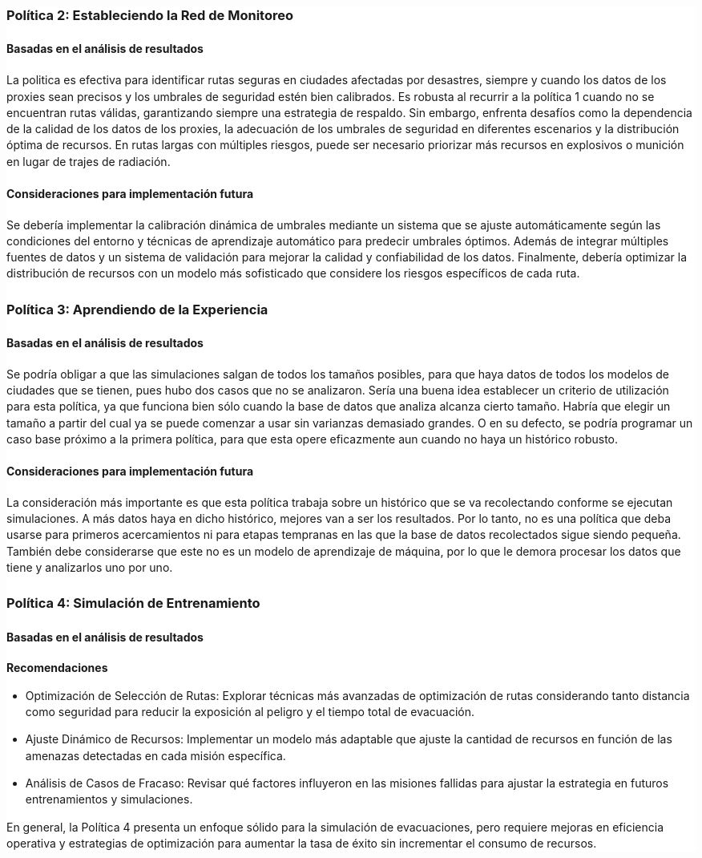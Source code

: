 ### Política 2: Estableciendo la Red de Monitoreo
#### Basadas en el análisis de resultados
La politica es efectiva para identificar rutas seguras en ciudades afectadas por desastres, siempre y cuando los datos de los proxies sean precisos y los umbrales de seguridad estén bien calibrados. Es robusta al recurrir a la política 1 cuando no se encuentran rutas válidas, garantizando siempre una estrategia de respaldo. Sin embargo, enfrenta desafíos como la dependencia de la calidad de los datos de los proxies, la adecuación de los umbrales de seguridad en diferentes escenarios y la distribución óptima de recursos. En rutas largas con múltiples riesgos, puede ser necesario priorizar más recursos en explosivos o munición en lugar de trajes de radiación.

#### Consideraciones para implementación futura
Se debería implementar la calibración dinámica de umbrales mediante un sistema que se ajuste automáticamente según las condiciones del entorno y técnicas de aprendizaje automático para predecir umbrales óptimos. Además de integrar múltiples fuentes de datos y un sistema de validación para mejorar la calidad y confiabilidad de los datos. Finalmente, debería optimizar la distribución de recursos con un modelo más sofisticado que considere los riesgos específicos de cada ruta.

### Política 3: Aprendiendo de la Experiencia
#### Basadas en el análisis de resultados
Se podría obligar a que las simulaciones salgan de todos los tamaños posibles, para que haya datos de todos los modelos de ciudades que se tienen, pues hubo dos casos que no se analizaron. Sería una buena idea establecer un criterio de utilización para esta política, ya que funciona bien sólo cuando la base de datos que analiza alcanza cierto tamaño. Habría que elegir un tamaño a partir del cual ya se puede comenzar a usar sin varianzas demasiado grandes. O en su defecto, se podría programar un caso base próximo a la primera política, para que esta opere eficazmente aun cuando no haya un histórico robusto.

#### Consideraciones para implementación futura
La consideración más importante es que esta política trabaja sobre un histórico que se va recolectando conforme se ejecutan simulaciones. A más datos haya en dicho histórico, mejores van a ser los resultados. Por lo tanto, no es una política que deba usarse para primeros acercamientos ni para etapas tempranas en las que la base de datos recolectados sigue siendo pequeña. También debe considerarse que este no es un modelo de aprendizaje de máquina, por lo que le demora procesar los datos que tiene y analizarlos uno por uno. 

### Política 4: Simulación de Entrenamiento
#### Basadas en el análisis de resultados
**Recomendaciones**

* Optimización de Selección de Rutas: Explorar técnicas más avanzadas de optimización de rutas considerando tanto distancia como seguridad para reducir la exposición al peligro y el tiempo total de evacuación.

* Ajuste Dinámico de Recursos: Implementar un modelo más adaptable que ajuste la cantidad de recursos en función de las amenazas detectadas en cada misión específica.

* Análisis de Casos de Fracaso: Revisar qué factores influyeron en las misiones fallidas para ajustar la estrategia en futuros entrenamientos y simulaciones.

En general, la Política 4 presenta un enfoque sólido para la simulación de evacuaciones, pero requiere mejoras en eficiencia operativa y estrategias de optimización para aumentar la tasa de éxito sin incrementar el consumo de recursos.
